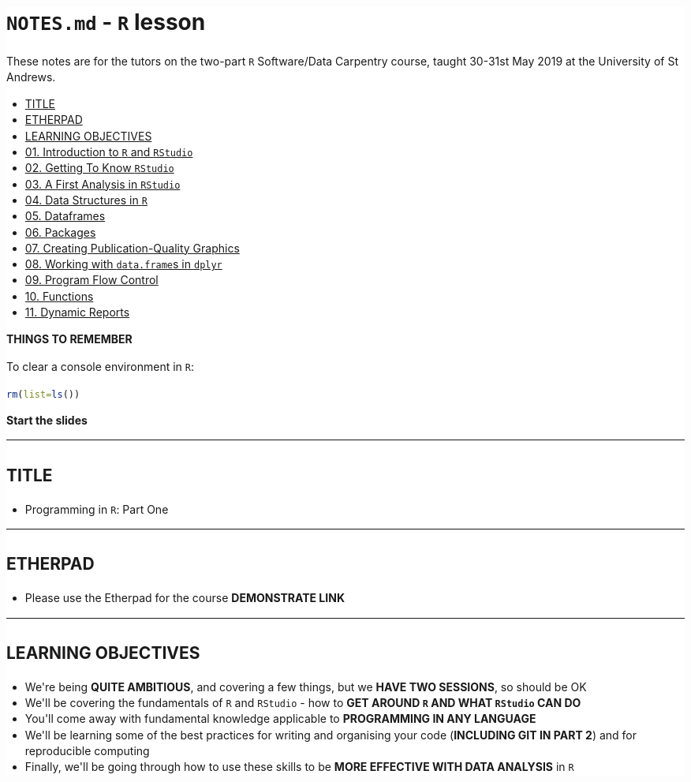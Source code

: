 # `NOTES.md` - `R` lesson

These notes are for the tutors on the two-part `R` Software/Data Carpentry course, taught 30-31st May 2019 at the University of St Andrews.



- [TITLE](#title)
- [ETHERPAD](#etherpad)
- [LEARNING OBJECTIVES](#learning-objectives)
- [01. Introduction to `R` and `RStudio`](#01-introduction-to-r-and-rstudio)
- [02. Getting To Know `RStudio`](#02-getting-to-know-rstudio)
- [03. A First Analysis in `RStudio`](#03-a-first-analysis-in-rstudio)
- [04. Data Structures in `R`](#04-data-structures-in-r)
- [05. Dataframes](#05-dataframes)
- [06. Packages](#06-packages)
- [07. Creating Publication-Quality Graphics](#07-creating-publication-quality-graphics)
- [08. Working with `data.frame`s in `dplyr`](#08-working-with-dataframes-in-dplyr)
- [09. Program Flow Control](#09-program-flow-control)
- [10. Functions](#10-functions)
- [11. Dynamic Reports](#11-dynamic-reports)



**THINGS TO REMEMBER**

To clear a console environment in `R`:

```R
rm(list=ls())
```

**Start the slides**

----

## TITLE

- Programming in `R`: Part One

----

## ETHERPAD

- Please use the Etherpad for the course **DEMONSTRATE LINK**

----

## LEARNING OBJECTIVES

- We're being **QUITE AMBITIOUS**, and covering a few things, but we **HAVE TWO SESSIONS**, so should be OK
- We'll be covering the fundamentals of `R` and `RStudio` - how to **GET AROUND `R` AND WHAT `RStudio` CAN DO**
- You'll come away with fundamental knowledge applicable to **PROGRAMMING IN ANY LANGUAGE**
- We'll be learning some of the best practices for writing and organising your code (**INCLUDING GIT IN PART 2**) and for reproducible computing
- Finally, we'll be going through how to use these skills to be **MORE EFFECTIVE WITH DATA ANALYSIS** in `R`
